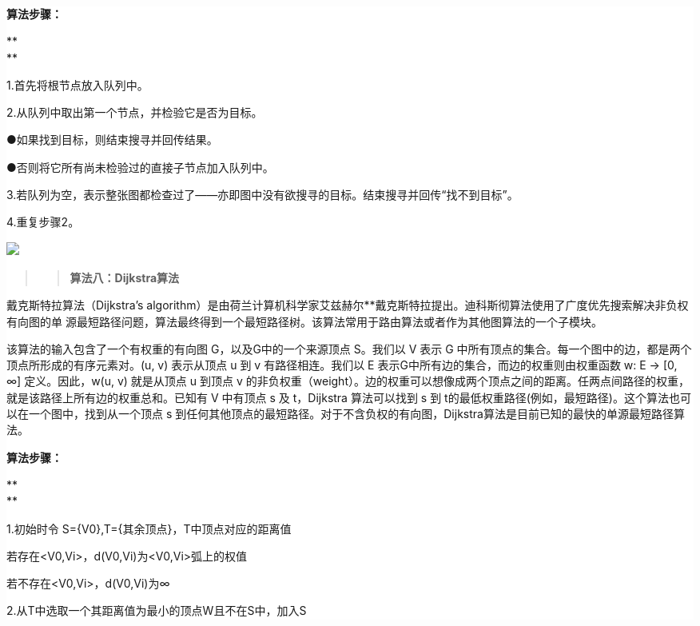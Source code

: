 **算法步骤：**

**  
**

1.首先将根节点放入队列中。

  

2.从队列中取出第一个节点，并检验它是否为目标。

  

●如果找到目标，则结束搜寻并回传结果。

  

●否则将它所有尚未检验过的直接子节点加入队列中。

  

3.若队列为空，表示整张图都检查过了——亦即图中没有欲搜寻的目标。结束搜寻并回传“找不到目标”。

  

4.重复步骤2。

  

![](_resources/程序员必须知道的10大基础实用算法及其讲解image3.)

  

> > **算法八：Dijkstra算法**

  

戴克斯特拉算法（Dijkstra’s algorithm）是由荷兰计算机科学家艾兹赫尔**戴克斯特拉提出。迪科斯彻算法使用了广度优先搜索解决非负权有向图的单
源最短路径问题，算法最终得到一个最短路径树。该算法常用于路由算法或者作为其他图算法的一个子模块。

  

该算法的输入包含了一个有权重的有向图 G，以及G中的一个来源顶点 S。我们以 V 表示 G
中所有顶点的集合。每一个图中的边，都是两个顶点所形成的有序元素对。(u, v) 表示从顶点 u 到 v 有路径相连。我们以 E
表示G中所有边的集合，而边的权重则由权重函数 w: E → [0, ∞] 定义。因此，w(u, v) 就是从顶点 u 到顶点 v
的非负权重（weight）。边的权重可以想像成两个顶点之间的距离。任两点间路径的权重，就是该路径上所有边的权重总和。已知有 V 中有顶点 s 及
t，Dijkstra 算法可以找到 s 到 t的最低权重路径(例如，最短路径)。这个算法也可以在一个图中，找到从一个顶点 s
到任何其他顶点的最短路径。对于不含负权的有向图，Dijkstra算法是目前已知的最快的单源最短路径算法。

  

**算法步骤：**

**  
**

1.初始时令 S={V0},T={其余顶点}，T中顶点对应的距离值

  

若存在<V0,Vi>，d(V0,Vi)为<V0,Vi>弧上的权值

  

若不存在<V0,Vi>，d(V0,Vi)为∞

  

2.从T中选取一个其距离值为最小的顶点W且不在S中，加入S
